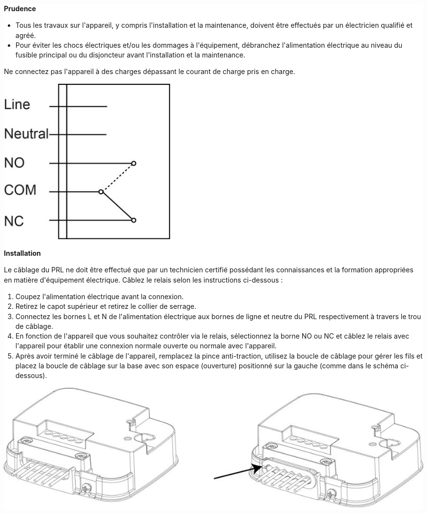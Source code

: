 **Prudence**

-   Tous les travaux sur l'appareil, y compris l'installation et la maintenance, doivent être effectués par un électricien qualifié et agréé.
-   Pour éviter les chocs électriques et/ou les dommages à l'équipement, débranchez l'alimentation électrique au niveau du fusible principal ou du disjoncteur avant l'installation et la maintenance.

Ne connectez pas l'appareil à des charges dépassant le courant de charge pris en charge.

![](<.gitbook/assets/3 (56).jpeg>)

**Installation**

Le câblage du PRL ne doit être effectué que par un technicien certifié possédant les connaissances et la formation appropriées en matière d'équipement électrique. Câblez le relais selon les instructions ci-dessous :

1.  Coupez l'alimentation électrique avant la connexion.
2.  Retirez le capot supérieur et retirez le collier de serrage.
3.  Connectez les bornes L et N de l'alimentation électrique aux bornes de ligne et neutre du PRL respectivement à travers le trou de câblage.
4.  En fonction de l'appareil que vous souhaitez contrôler via le relais, sélectionnez la borne NO ou NC et câblez le relais avec l'appareil pour établir une connexion normale ouverte ou normale avec l'appareil.
5.  Après avoir terminé le câblage de l'appareil, remplacez la pince anti-traction, utilisez la boucle de câblage pour gérer les fils et placez la boucle de câblage sur la base avec son espace (ouverture) positionné sur la gauche (comme dans le schéma ci-dessous).

![](<.gitbook/assets/4 (54).jpeg>)
